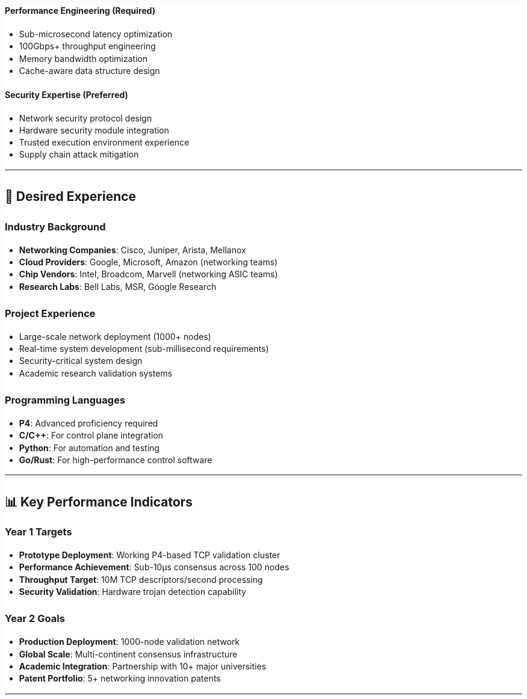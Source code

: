 #### **Performance Engineering (Required)**
- Sub-microsecond latency optimization
- 100Gbps+ throughput engineering
- Memory bandwidth optimization
- Cache-aware data structure design

#### **Security Expertise (Preferred)**
- Network security protocol design
- Hardware security module integration
- Trusted execution environment experience
- Supply chain attack mitigation

---

## 🚀 Desired Experience

### **Industry Background**
- **Networking Companies**: Cisco, Juniper, Arista, Mellanox
- **Cloud Providers**: Google, Microsoft, Amazon (networking teams)
- **Chip Vendors**: Intel, Broadcom, Marvell (networking ASIC teams)
- **Research Labs**: Bell Labs, MSR, Google Research

### **Project Experience**
- Large-scale network deployment (1000+ nodes)
- Real-time system development (sub-millisecond requirements)
- Security-critical system design
- Academic research validation systems

### **Programming Languages**
- **P4**: Advanced proficiency required
- **C/C++**: For control plane integration
- **Python**: For automation and testing
- **Go/Rust**: For high-performance control software

---

## 📊 Key Performance Indicators

### **Year 1 Targets**
- **Prototype Deployment**: Working P4-based TCP validation cluster
- **Performance Achievement**: Sub-10μs consensus across 100 nodes
- **Throughput Target**: 10M TCP descriptors/second processing
- **Security Validation**: Hardware trojan detection capability

### **Year 2 Goals**
- **Production Deployment**: 1000-node validation network
- **Global Scale**: Multi-continent consensus infrastructure
- **Academic Integration**: Partnership with 10+ major universities
- **Patent Portfolio**: 5+ networking innovation patents

---
